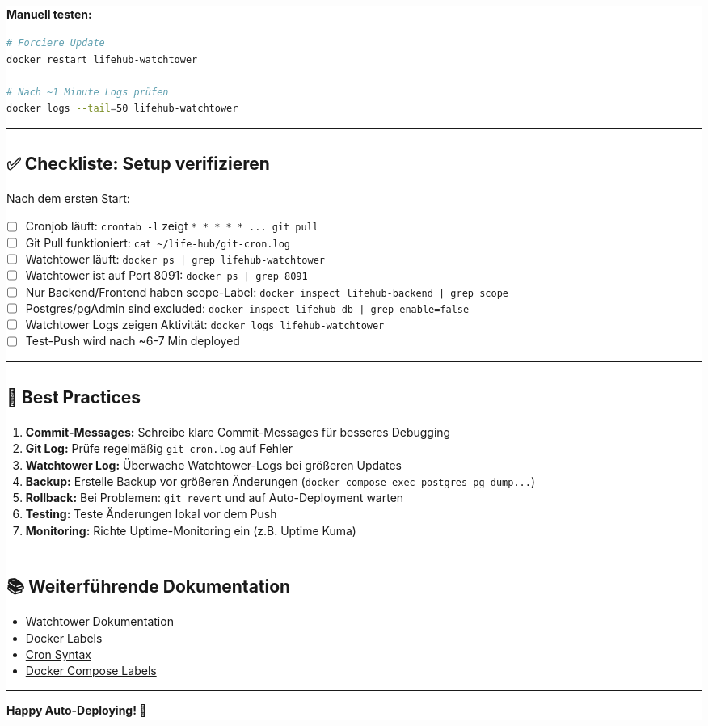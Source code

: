 **Manuell testen:**
```bash
# Forciere Update
docker restart lifehub-watchtower

# Nach ~1 Minute Logs prüfen
docker logs --tail=50 lifehub-watchtower
```

---

## ✅ Checkliste: Setup verifizieren

Nach dem ersten Start:

- [ ] Cronjob läuft: `crontab -l` zeigt `* * * * * ... git pull`
- [ ] Git Pull funktioniert: `cat ~/life-hub/git-cron.log`
- [ ] Watchtower läuft: `docker ps | grep lifehub-watchtower`
- [ ] Watchtower ist auf Port 8091: `docker ps | grep 8091`
- [ ] Nur Backend/Frontend haben scope-Label: `docker inspect lifehub-backend | grep scope`
- [ ] Postgres/pgAdmin sind excluded: `docker inspect lifehub-db | grep enable=false`
- [ ] Watchtower Logs zeigen Aktivität: `docker logs lifehub-watchtower`
- [ ] Test-Push wird nach ~6-7 Min deployed

---

## 🎯 Best Practices

1. **Commit-Messages:** Schreibe klare Commit-Messages für besseres Debugging
2. **Git Log:** Prüfe regelmäßig `git-cron.log` auf Fehler
3. **Watchtower Log:** Überwache Watchtower-Logs bei größeren Updates
4. **Backup:** Erstelle Backup vor größeren Änderungen (`docker-compose exec postgres pg_dump...`)
5. **Rollback:** Bei Problemen: `git revert` und auf Auto-Deployment warten
6. **Testing:** Teste Änderungen lokal vor dem Push
7. **Monitoring:** Richte Uptime-Monitoring ein (z.B. Uptime Kuma)

---

## 📚 Weiterführende Dokumentation

- [Watchtower Dokumentation](https://containrrr.dev/watchtower/)
- [Docker Labels](https://docs.docker.com/config/labels-custom-metadata/)
- [Cron Syntax](https://crontab.guru/)
- [Docker Compose Labels](https://docs.docker.com/compose/compose-file/compose-file-v3/#labels)

---

**Happy Auto-Deploying! 🚀**
